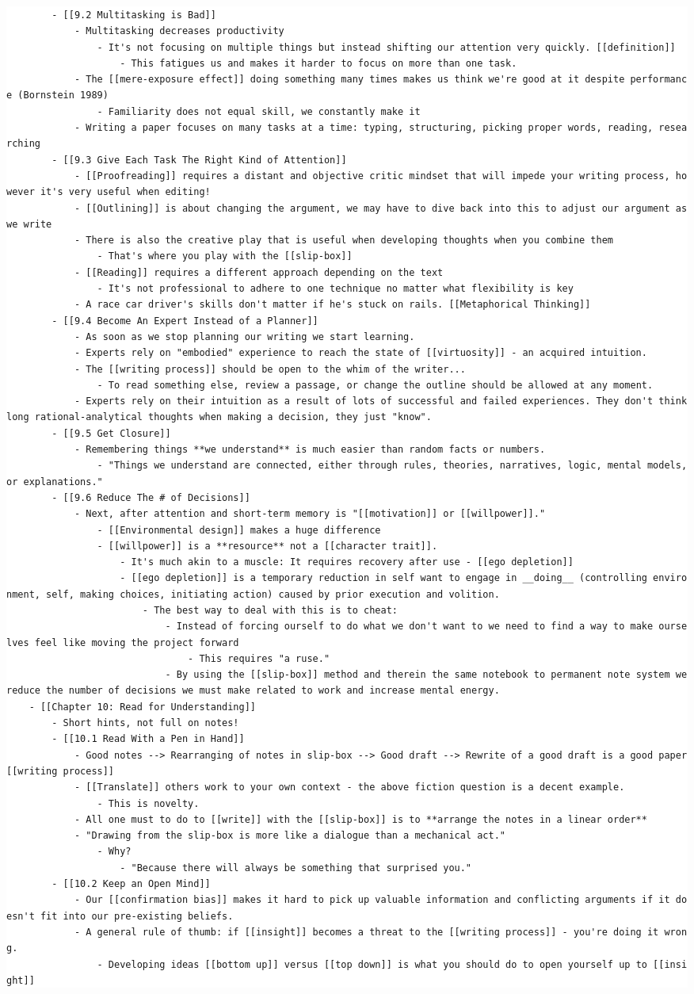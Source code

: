             - [[9.2 Multitasking is Bad]]
                - Multitasking decreases productivity
                    - It's not focusing on multiple things but instead shifting our attention very quickly. [[definition]]
                        - This fatigues us and makes it harder to focus on more than one task.
                - The [[mere-exposure effect]] doing something many times makes us think we're good at it despite performance (Bornstein 1989)
                    - Familiarity does not equal skill, we constantly make it
                - Writing a paper focuses on many tasks at a time: typing, structuring, picking proper words, reading, researching
            - [[9.3 Give Each Task The Right Kind of Attention]]
                - [[Proofreading]] requires a distant and objective critic mindset that will impede your writing process, however it's very useful when editing!
                - [[Outlining]] is about changing the argument, we may have to dive back into this to adjust our argument as we write
                - There is also the creative play that is useful when developing thoughts when you combine them
                    - That's where you play with the [[slip-box]]
                - [[Reading]] requires a different approach depending on the text
                    - It's not professional to adhere to one technique no matter what flexibility is key
                - A race car driver's skills don't matter if he's stuck on rails. [[Metaphorical Thinking]]
            - [[9.4 Become An Expert Instead of a Planner]]
                - As soon as we stop planning our writing we start learning.
                - Experts rely on "embodied" experience to reach the state of [[virtuosity]] - an acquired intuition.
                - The [[writing process]] should be open to the whim of the writer...
                    - To read something else, review a passage, or change the outline should be allowed at any moment.
                - Experts rely on their intuition as a result of lots of successful and failed experiences. They don't think long rational-analytical thoughts when making a decision, they just "know".
            - [[9.5 Get Closure]]
                - Remembering things **we understand** is much easier than random facts or numbers.
                    - "Things we understand are connected, either through rules, theories, narratives, logic, mental models, or explanations."
            - [[9.6 Reduce The # of Decisions]]
                - Next, after attention and short-term memory is "[[motivation]] or [[willpower]]."
                    - [[Environmental design]] makes a huge difference
                    - [[willpower]] is a **resource** not a [[character trait]].
                        - It's much akin to a muscle: It requires recovery after use - [[ego depletion]]
                        - [[ego depletion]] is a temporary reduction in self want to engage in __doing__ (controlling environment, self, making choices, initiating action) caused by prior execution and volition. 
                            - The best way to deal with this is to cheat:
                                - Instead of forcing ourself to do what we don't want to we need to find a way to make ourselves feel like moving the project forward
                                    - This requires "a ruse."
                                - By using the [[slip-box]] method and therein the same notebook to permanent note system we reduce the number of decisions we must make related to work and increase mental energy.
        - [[Chapter 10: Read for Understanding]]
            - Short hints, not full on notes!
            - [[10.1 Read With a Pen in Hand]]
                - Good notes --> Rearranging of notes in slip-box --> Good draft --> Rewrite of a good draft is a good paper [[writing process]]
                - [[Translate]] others work to your own context - the above fiction question is a decent example. 
                    - This is novelty.
                - All one must to do to [[write]] with the [[slip-box]] is to **arrange the notes in a linear order**
                - "Drawing from the slip-box is more like a dialogue than a mechanical act."
                    - Why?
                        - "Because there will always be something that surprised you."
            - [[10.2 Keep an Open Mind]]
                - Our [[confirmation bias]] makes it hard to pick up valuable information and conflicting arguments if it doesn't fit into our pre-existing beliefs.
                - A general rule of thumb: if [[insight]] becomes a threat to the [[writing process]] - you're doing it wrong.
                    - Developing ideas [[bottom up]] versus [[top down]] is what you should do to open yourself up to [[insight]]